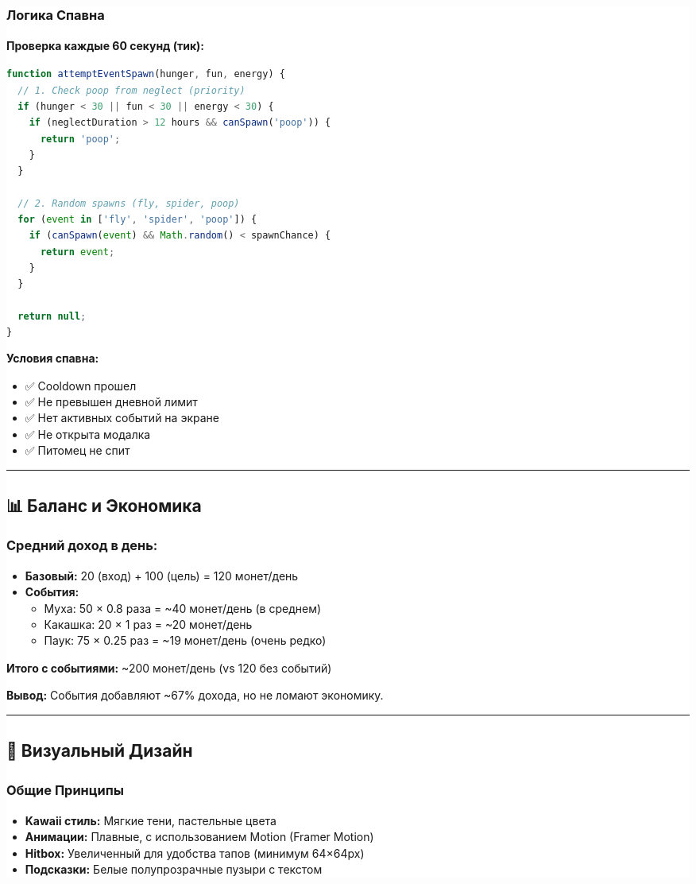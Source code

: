 ### Логика Спавна

**Проверка каждые 60 секунд (тик):**

```typescript
function attemptEventSpawn(hunger, fun, energy) {
  // 1. Check poop from neglect (priority)
  if (hunger < 30 || fun < 30 || energy < 30) {
    if (neglectDuration > 12 hours && canSpawn('poop')) {
      return 'poop';
    }
  }

  // 2. Random spawns (fly, spider, poop)
  for (event in ['fly', 'spider', 'poop']) {
    if (canSpawn(event) && Math.random() < spawnChance) {
      return event;
    }
  }

  return null;
}
```

**Условия спавна:**
- ✅ Cooldown прошел
- ✅ Не превышен дневной лимит
- ✅ Нет активных событий на экране
- ✅ Не открыта модалка
- ✅ Питомец не спит

---

## 📊 Баланс и Экономика

### Средний доход в день:
- **Базовый:** 20 (вход) + 100 (цель) = 120 монет/день
- **События:**
  - Муха: 50 × 0.8 раза = ~40 монет/день (в среднем)
  - Какашка: 20 × 1 раз = ~20 монет/день
  - Паук: 75 × 0.25 раз = ~19 монет/день (очень редко)

**Итого с событиями:** ~200 монет/день (vs 120 без событий)

**Вывод:** События добавляют ~67% дохода, но не ломают экономику.

---

## 🎨 Визуальный Дизайн

### Общие Принципы
- **Kawaii стиль:** Мягкие тени, пастельные цвета
- **Анимации:** Плавные, с использованием Motion (Framer Motion)
- **Hitbox:** Увеличенный для удобства тапов (минимум 64×64px)
- **Подсказки:** Белые полупрозрачные пузыри с текстом
